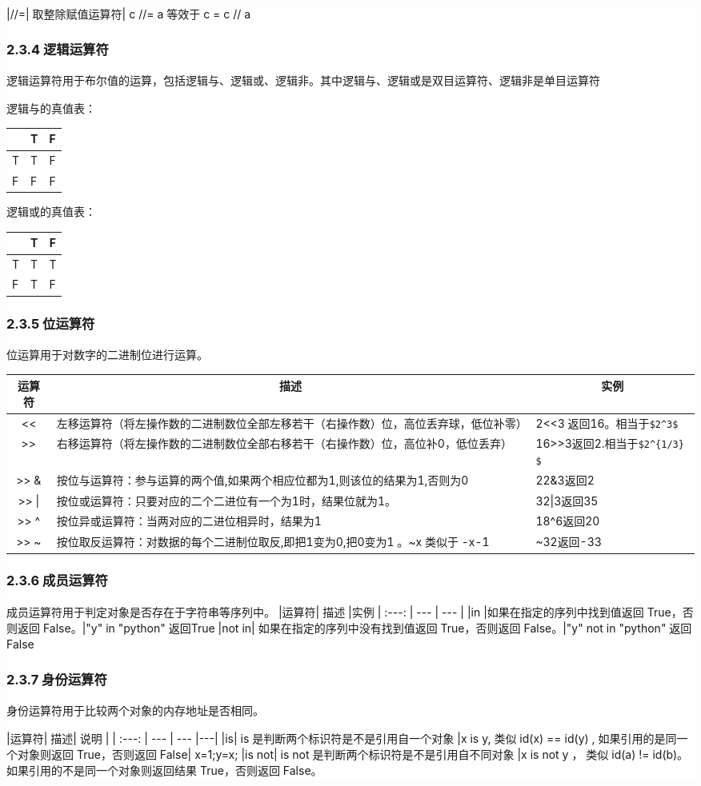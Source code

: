 |//=|	取整除赋值运算符|	c //= a 等效于 c = c // a

### 2.3.4  逻辑运算符

逻辑运算符用于布尔值的运算，包括逻辑与、逻辑或、逻辑非。其中逻辑与、逻辑或是双目运算符、逻辑非是单目运算符

逻辑与的真值表：

| &nbsp; | T    | F    |
| ------ | ---- | ---- |
| T      | T    | F    |
| F      | F    | F    |

逻辑或的真值表：

| &nbsp; | T    | F    |
| ------ | ---- | ---- |
| T      | T    | T    |
| F      | T    | F    |

### 2.3.5  位运算符

位运算用于对数字的二进制位进行运算。

| 运算符| 描述 | 实例 |
| :---: | --- | --- |
<< | 左移运算符（将左操作数的二进制数位全部左移若干（右操作数）位，高位丢弃球，低位补零）|2<<3 返回16。相当于`$2^3$`
>> | 右移运算符（将左操作数的二进制数位全部右移若干（右操作数）位，高位补0，低位丢弃）|16>>3返回2.相当于`$2^{1/3}$`
>> &|按位与运算符：参与运算的两个值,如果两个相应位都为1,则该位的结果为1,否则为0|22&3返回2
>> \||按位或运算符：只要对应的二个二进位有一个为1时，结果位就为1。|32\|3返回35
>> ^|按位异或运算符：当两对应的二进位相异时，结果为1|18^6返回20
>> ~|按位取反运算符：对数据的每个二进制位取反,即把1变为0,把0变为1 。~x 类似于 -x-1|~32返回-33

### 2.3.6  成员运算符
成员运算符用于判定对象是否存在于字符串等序列中。
|运算符|	描述	|实例
| :---: | --- | --- |
|in	|如果在指定的序列中找到值返回 True，否则返回 False。|"y" in "python" 返回True
|not in|	如果在指定的序列中没有找到值返回 True，否则返回 False。|"y" not in "python" 返回False

### 2.3.7  身份运算符
身份运算符用于比较两个对象的内存地址是否相同。

|运算符|	描述| 说明	|
| :---: | --- | --- |---|
|is|	is 是判断两个标识符是不是引用自一个对象	|x is y, 类似 id(x) == id(y) , 如果引用的是同一个对象则返回 True，否则返回 False| x=1;y=x; 
|is not|	is not 是判断两个标识符是不是引用自不同对象	|x is not y ， 类似 id(a) != id(b)。如果引用的不是同一个对象则返回结果 True，否则返回 False。
